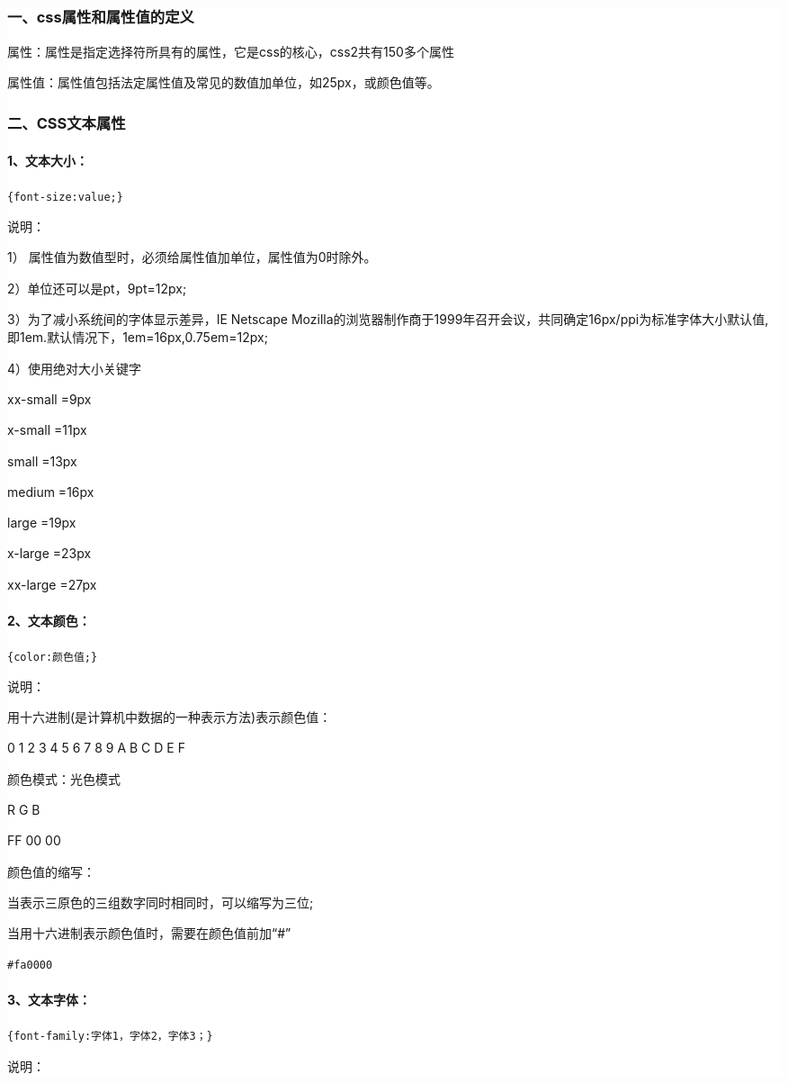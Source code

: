 ### 一、css属性和属性值的定义
属性：属性是指定选择符所具有的属性，它是css的核心，css2共有150多个属性

属性值：属性值包括法定属性值及常见的数值加单位，如25px，或颜色值等。

### 二、CSS文本属性

#### 1、文本大小：

    {font-size:value;}
说明：

1） 属性值为数值型时，必须给属性值加单位，属性值为0时除外。

2）单位还可以是pt，9pt=12px;

3）为了减小系统间的字体显示差异，IE Netscape Mozilla的浏览器制作商于1999年召开会议，共同确定16px/ppi为标准字体大小默认值,即1em.默认情况下，1em=16px,0.75em=12px;

4）使用绝对大小关键字

 xx-small =9px
 
 x-small =11px
 
 small =13px
 
 medium =16px
 
 large =19px
 
 x-large =23px
 
 xx-large =27px
 
#### 2、文本颜色：

    {color:颜色值;}
说明：

用十六进制(是计算机中数据的一种表示方法)表示颜色值：

0 1 2 3 4 5 6 7 8 9 A B C D E F

颜色模式：光色模式

R G B

FF 00 00

颜色值的缩写：

当表示三原色的三组数字同时相同时，可以缩写为三位;

当用十六进制表示颜色值时，需要在颜色值前加“#”

    #fa0000
#### 3、文本字体：

    {font-family:字体1，字体2，字体3；}
说明：
